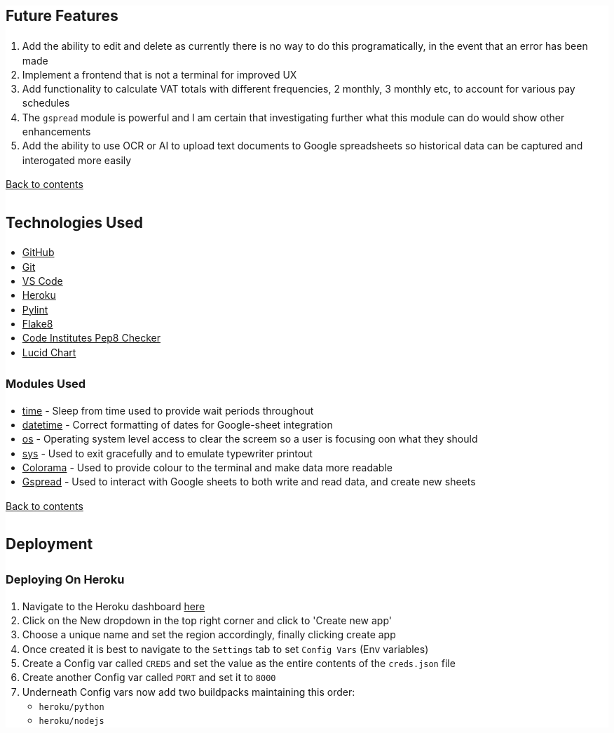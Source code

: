 ## Future Features

1) Add the ability to edit and delete as currently there is no way to do this programatically, in the event that an error has been made
2) Implement a frontend that is not a terminal for improved UX
3) Add functionality to calculate VAT totals with different frequencies, 2 monthly, 3 monthly etc, to account for various pay schedules
4) The `gspread` module is powerful and I am certain that investigating further what this module can do would show other enhancements
5) Add the ability to use OCR or AI to upload text documents to Google spreadsheets so historical data can be captured and interogated more easily



[Back to contents](#contents)


## Technologies Used
- [GitHub](https://github.com)
- [Git](https://git-scm.com)
- [VS Code](https://code.visualstudio.com)
- [Heroku](https://heroku.com)
- [Pylint](https://marketplace.visualstudio.com/items?itemName=ms-python.pylint)
- [Flake8](https://marketplace.visualstudio.com/items?itemName=ms-python.flake8)
- [Code Institutes Pep8 Checker](https://pep8ci.herokuapp.com)
- [Lucid Chart](https://www.lucidchart.com)


### Modules Used
- [time](https://docs.python.org/3/library/time.html) - Sleep from time used to provide wait periods throughout
- [datetime](https://docs.python.org/3/library/datetime.html) - Correct formatting of dates for Google-sheet integration
- [os](https://docs.python.org/3/library/os.html) - Operating system level access to clear the screem so a user is focusing oon what they should
- [sys](https://docs.python.org/3/library/sys.html) - Used to exit gracefully and to emulate typewriter printout
- [Colorama](https://pypi.org/project/colorama) - Used to provide colour to the terminal and make data more readable
- [Gspread](https://docs.gspread.org/en/latest) - Used to interact with Google sheets to both write and read data, and create new sheets




[Back to contents](#contents)


## Deployment

### Deploying On Heroku

1. Navigate to the Heroku dashboard [here](https://dashboard.heroku.com/apps)
2. Click on the New dropdown in the top right corner and click to 'Create new app'
3. Choose a unique name and set the region accordingly, finally clicking create app
4. Once created it is best to navigate to the `Settings` tab to set `Config Vars` (Env variables)
5. Create a Config var called `CREDS` and set the value as the entire contents of the `creds.json` file
6. Create another Config var called `PORT` and set it to `8000`
7. Underneath Config vars now add two buildpacks maintaining this order:
    - `heroku/python`
    - `heroku/nodejs`
